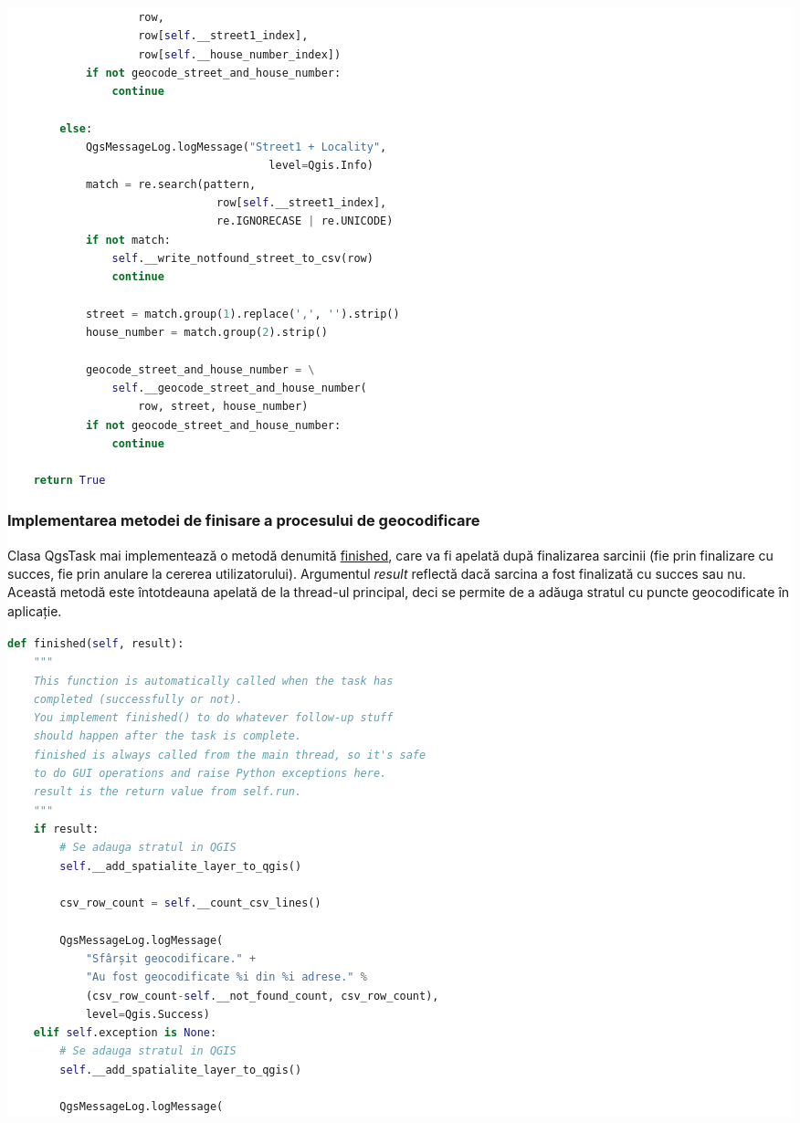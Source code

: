 ```python
                    row,
                    row[self.__street1_index],
                    row[self.__house_number_index])
            if not geocode_street_and_house_number:
                continue

        else:
            QgsMessageLog.logMessage("Street1 + Locality",
                                        level=Qgis.Info)
            match = re.search(pattern,
                                row[self.__street1_index],
                                re.IGNORECASE | re.UNICODE)
            if not match:
                self.__write_notfound_street_to_csv(row)
                continue

            street = match.group(1).replace(',', '').strip()
            house_number = match.group(2).strip()

            geocode_street_and_house_number = \
                self.__geocode_street_and_house_number(
                    row, street, house_number)
            if not geocode_street_and_house_number:
                continue

    return True
```

### Implementarea metodei de finisare a procesului de geocodificare

Clasa QgsTask mai implementează o metodă denumită [finished][24], care va fi apelată după finalizarea sarcinii (fie prin finalizare cu succes, fie prin anulare la cererea utilizatorului). Argumentul _result_ reflectă dacă sarcina a fost finalizată cu succes sau nu. Această metodă este întotdeauna apelată de la thread-ul principal, deci se permite de a adăuga stratul cu puncte geocodificate în aplicație.

```python
def finished(self, result):
    """
    This function is automatically called when the task has
    completed (successfully or not).
    You implement finished() to do whatever follow-up stuff
    should happen after the task is complete.
    finished is always called from the main thread, so it's safe
    to do GUI operations and raise Python exceptions here.
    result is the return value from self.run.
    """
    if result:
        # Se adauga stratul in QGIS
        self.__add_spatialite_layer_to_qgis()

        csv_row_count = self.__count_csv_lines()

        QgsMessageLog.logMessage(
            "Sfârșit geocodificare." +
            "Au fost geocodificate %i din %i adrese." %
            (csv_row_count-self.__not_found_count, csv_row_count),
            level=Qgis.Success)
    elif self.exception is None:
        # Se adauga stratul in QGIS
        self.__add_spatialite_layer_to_qgis()

        QgsMessageLog.logMessage(
```

 [1]: https://www.qgis.org/en/site/
 [2]: https://map.md/ru/blog/map-md-lanseaza-setul-de-servicii-api
 [3]: https://ro.wikipedia.org/wiki/Geocodificare
 [4]: https://developers.google.com/maps/documentation/geocoding/start
 [5]: https://nominatim.openstreetmap.org
 [6]: https://ro.wikipedia.org/wiki/Plugin
 [7]: https://plugins.qgis.org/plugins/mmqgis/
 [8]: https://www.giscourse.com/install-qgis-through-osgeo4w/
 [9]: http://plugins.qgis.org/plugins/pluginbuilder/
 [10]: https://plugins.qgis.org/plugins/debug_vs/
 [11]: https://plugins.qgis.org/plugins/plugin_reloader/
 [12]: http://geoapt.net/pluginbuilder/
 [13]: https://github.com/victor-pogor/map.md-geocoding
 [14]: https://code.visualstudio.com/
 [15]: https://www.digitalcitizen.ro/content/intrebari-simple-ce-sunt-variabilele-mediu-windows
 [16]: https://en.wikipedia.org/wiki/Shapefile
 [17]: https://en.wikipedia.org/wiki/Shapefile#Limitations
 [18]: http://desktop.arcgis.com/en/arcmap/latest/manage-data/shapefiles/geoprocessing-considerations-for-shapefile-output.htm#GUID-D880FCB5-066A-4639-BC18-160A8FEB36A3
 [19]: https://www.gaia-gis.it/gaia-sins/spatialite-cookbook/index.html#common
 [20]: https://en.wikipedia.org/wiki/World_Geodetic_System
 [21]: https://map.md/
 [22]: https://qgis.org/pyqgis/master/core/QgsTask.html#qgis.core.QgsTask.run
 [23]: https://qgis.org/pyqgis/master/core/QgsTaskManager.html#qgis.core.QgsTaskManager.addTask
 [24]: https://qgis.org/pyqgis/master/core/QgsTask.html#qgis.core.QgsTask.finished
 [25]: https://plugins.qgis.org/plugins/map_md/
 [26]: https://www.linkedin.com/feed/update/urn:li:activity:6536171635165192192
 [27]: https://qgis.org/pyqgis/3.0/core/Task/QgsTask.html
 [28]: https://map.md/ru/api
 [29]: https://map.md/ro/blog/map-md-lanseaza-setul-de-servicii-api